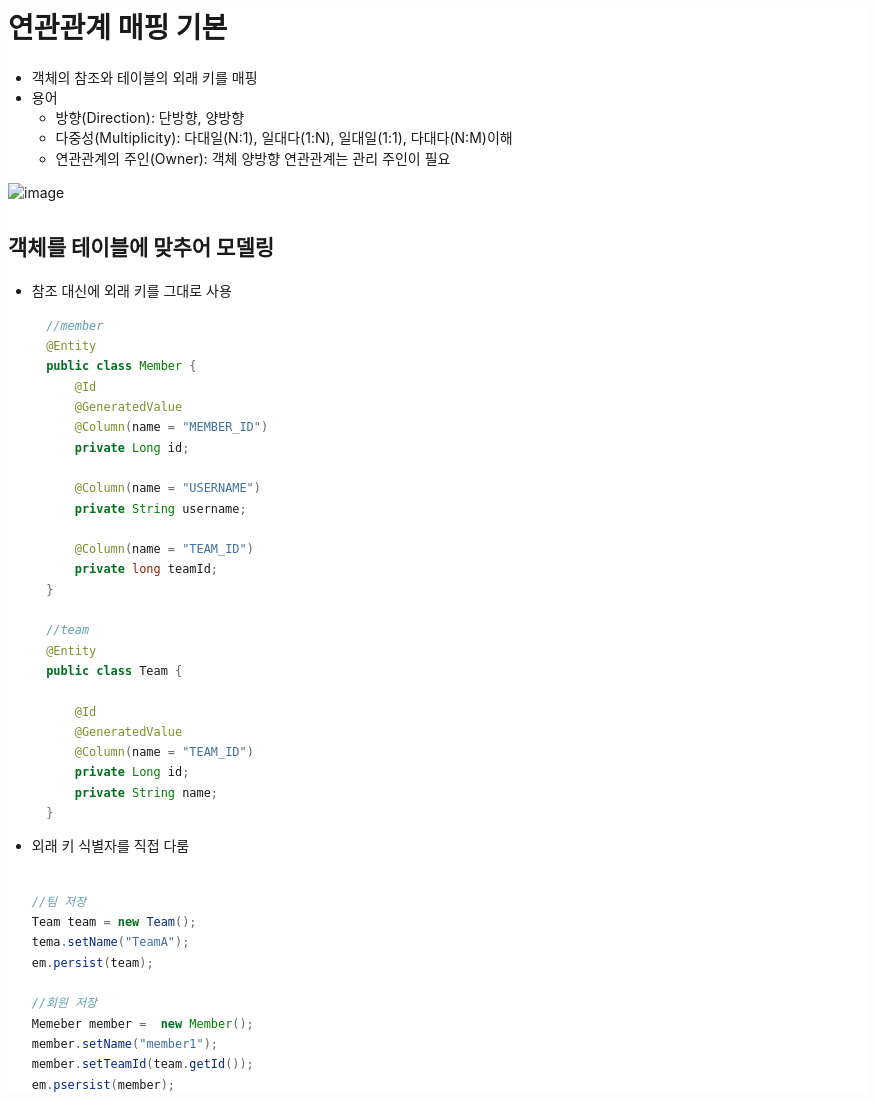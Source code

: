 # 연관관계 매핑 기본

- 객체의 참조와 테이블의 외래 키를 매핑
- 용어
  - 방향(Direction): 단방향, 양방향
  - 다중성(Multiplicity): 다대일(N:1), 일대다(1:N), 일대일(1:1), 다대다(N:M)이해
  - 연관관계의 주인(Owner): 객체 양방향 연관관계는 관리 주인이 필요

<img width="1066" alt="image" src="https://user-images.githubusercontent.com/94176133/212537538-c42be9fc-1b7f-4f65-8dd0-1d058c688d26.png">

<br>

## 객체를 테이블에 맞추어 모델링  
- 참조 대신에 외래 키를 그대로 사용
  ```java
    //member
    @Entity
    public class Member {
        @Id
        @GeneratedValue
        @Column(name = "MEMBER_ID")
        private Long id;

        @Column(name = "USERNAME")
        private String username;

        @Column(name = "TEAM_ID")
        private long teamId;
    }

    //team
    @Entity
    public class Team {

        @Id
        @GeneratedValue
        @Column(name = "TEAM_ID")
        private Long id;
        private String name;
    }
  ```

- 외래 키 식별자를 직접 다룸
  ```java

  //팀 저장
  Team team = new Team();
  tema.setName("TeamA");
  em.persist(team);

  //회원 저장
  Memeber member =  new Member();
  member.setName("member1");
  member.setTeamId(team.getId());
  em.psersist(member);
  ```
